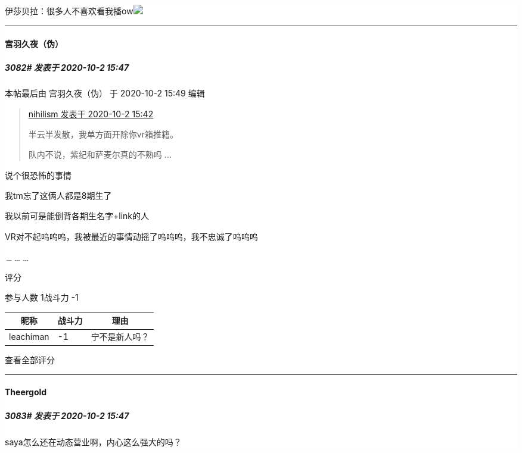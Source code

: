 


伊莎贝拉：很多人不喜欢看我播ow<img src="https://static.saraba1st.com/image/smiley/face2017/066.png" referrerpolicy="no-referrer">







-----

####  宫羽久夜（伪）  
##### 3082#       发表于 2020-10-2 15:47



 本帖最后由 宫羽久夜（伪） 于 2020-10-2 15:49 编辑 
<blockquote><a href="httphttps://bbs.saraba1st.com/2b/forum.php?mod=redirect&amp;goto=findpost&amp;pid=48929758&amp;ptid=1962613" target="_blank">nihilism 发表于 2020-10-2 15:42</a>

半云半发散，我单方面开除你vr箱推籍。

队内不说，紫纪和萨麦尔真的不熟吗 ...</blockquote>
说个很恐怖的事情

我tm忘了这俩人都是8期生了


我以前可是能倒背各期生名字+link的人

VR对不起呜呜呜，我被最近的事情动摇了呜呜呜，我不忠诚了呜呜呜



﹍﹍﹍

评分





 参与人数 1战斗力 -1

|昵称|战斗力|理由|
|----|---|---|
| leachiman|-1|宁不是新人吗？|



查看全部评分






-----

####  Theergold  
##### 3083#       发表于 2020-10-2 15:47




saya怎么还在动态营业啊，内心这么强大的吗？
